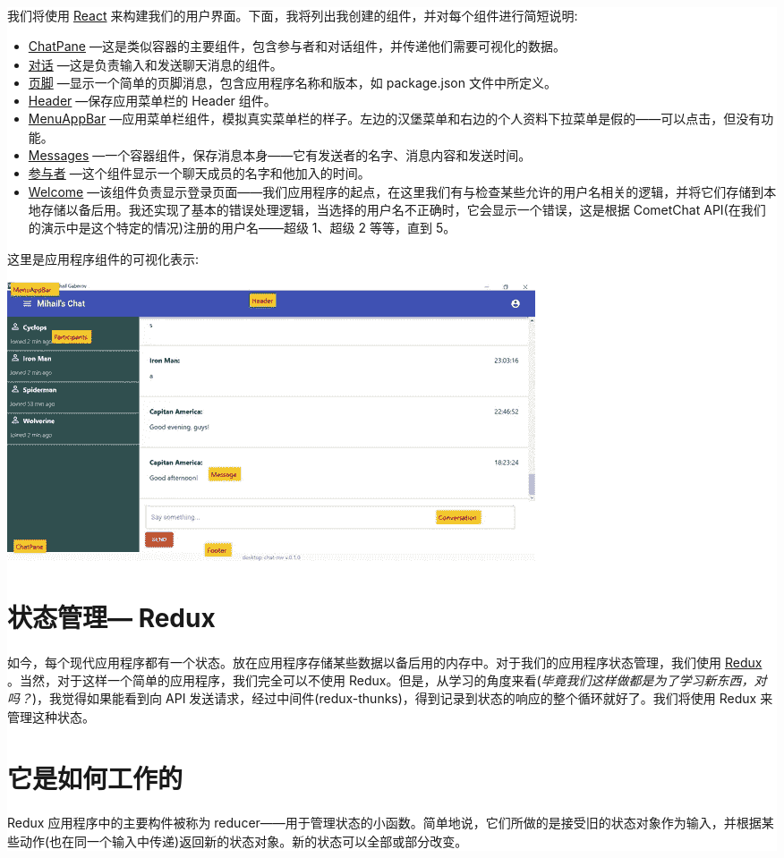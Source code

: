 我们将使用 [React](https://reactjs.org/) 来构建我们的用户界面。下面，我将列出我创建的组件，并对每个组件进行简短说明:

*   [ChatPane](https://github.com/mihailgaberov/desktop-chat-nw/tree/master/src/components/ChatPane) —这是类似容器的主要组件，包含参与者和对话组件，并传递他们需要可视化的数据。
*   [对话](https://github.com/mihailgaberov/desktop-chat-nw/blob/master/src/components/Conversation/Conversation.jsx) —这是负责输入和发送聊天消息的组件。
*   [页脚](https://github.com/mihailgaberov/desktop-chat-nw/blob/master/src/components/Footer/Footer.jsx) —显示一个简单的页脚消息，包含应用程序名称和版本，如 package.json 文件中所定义。
*   [Header](https://github.com/mihailgaberov/desktop-chat-nw/blob/master/src/components/Header/Header.jsx) —保存应用菜单栏的 Header 组件。
*   [MenuAppBar](https://github.com/mihailgaberov/desktop-chat-nw/blob/master/src/components/MenuAppBar/MenuAppBar.jsx) —应用菜单栏组件，模拟真实菜单栏的样子。左边的汉堡菜单和右边的个人资料下拉菜单是假的——可以点击，但没有功能。
*   [Messages](https://github.com/mihailgaberov/desktop-chat-nw/blob/master/src/components/Messages/Messages.jsx) —一个容器组件，保存消息本身——它有发送者的名字、消息内容和发送时间。
*   [参与者](https://github.com/mihailgaberov/desktop-chat-nw/tree/master/src/components/Participants) —这个组件显示一个聊天成员的名字和他加入的时间。
*   [Welcome](https://github.com/mihailgaberov/desktop-chat-nw/tree/master/src/components/Welcome) —该组件负责显示登录页面——我们应用程序的起点，在这里我们有与检查某些允许的用户名相关的逻辑，并将它们存储到本地存储以备后用。我还实现了基本的错误处理逻辑，当选择的用户名不正确时，它会显示一个错误，这是根据 CometChat API(在我们的演示中是这个特定的情况)注册的用户名——超级 1、超级 2 等等，直到 5。

这里是应用程序组件的可视化表示:

![](img/8ec501dd2743258b82019724fdc487d2.png)

# 状态管理— Redux

如今，每个现代应用程序都有一个状态。放在应用程序存储某些数据以备后用的内存中。对于我们的应用程序状态管理，我们使用 [Redux](https://redux.js.org/) 。当然，对于这样一个简单的应用程序，我们完全可以不使用 Redux。但是，从学习的角度来看(*毕竟我们这样做都是为了学习新东西，对吗？*)，我觉得如果能看到向 API 发送请求，经过中间件(redux-thunks)，得到记录到状态的响应的整个循环就好了。我们将使用 Redux 来管理这种状态。

# 它是如何工作的

Redux 应用程序中的主要构件被称为 reducer——用于管理状态的小函数。简单地说，它们所做的是接受旧的状态对象作为输入，并根据某些动作(也在同一个输入中传递)返回新的状态对象。新的状态可以全部或部分改变。
